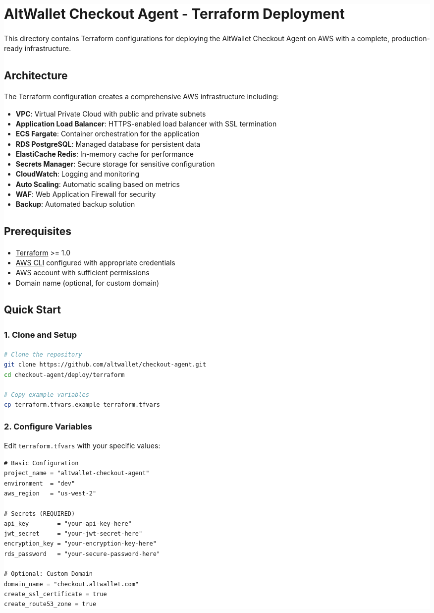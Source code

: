 # AltWallet Checkout Agent - Terraform Deployment

This directory contains Terraform configurations for deploying the AltWallet Checkout Agent on AWS with a complete, production-ready infrastructure.

## Architecture

The Terraform configuration creates a comprehensive AWS infrastructure including:

- **VPC**: Virtual Private Cloud with public and private subnets
- **Application Load Balancer**: HTTPS-enabled load balancer with SSL termination
- **ECS Fargate**: Container orchestration for the application
- **RDS PostgreSQL**: Managed database for persistent data
- **ElastiCache Redis**: In-memory cache for performance
- **Secrets Manager**: Secure storage for sensitive configuration
- **CloudWatch**: Logging and monitoring
- **Auto Scaling**: Automatic scaling based on metrics
- **WAF**: Web Application Firewall for security
- **Backup**: Automated backup solution

## Prerequisites

- [Terraform](https://www.terraform.io/downloads.html) >= 1.0
- [AWS CLI](https://aws.amazon.com/cli/) configured with appropriate credentials
- AWS account with sufficient permissions
- Domain name (optional, for custom domain)

## Quick Start

### 1. Clone and Setup

```bash
# Clone the repository
git clone https://github.com/altwallet/checkout-agent.git
cd checkout-agent/deploy/terraform

# Copy example variables
cp terraform.tfvars.example terraform.tfvars
```

### 2. Configure Variables

Edit `terraform.tfvars` with your specific values:

```hcl
# Basic Configuration
project_name = "altwallet-checkout-agent"
environment  = "dev"
aws_region   = "us-west-2"

# Secrets (REQUIRED)
api_key        = "your-api-key-here"
jwt_secret     = "your-jwt-secret-here"
encryption_key = "your-encryption-key-here"
rds_password   = "your-secure-password-here"

# Optional: Custom Domain
domain_name = "checkout.altwallet.com"
create_ssl_certificate = true
create_route53_zone = true
```

